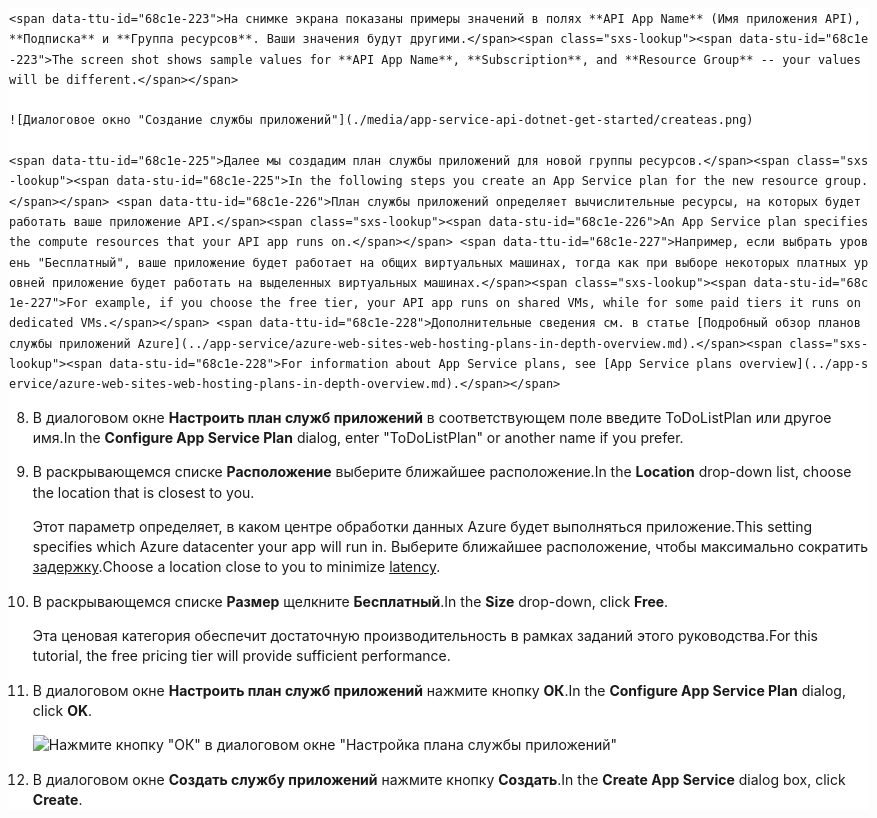     <span data-ttu-id="68c1e-223">На снимке экрана показаны примеры значений в полях **API App Name** (Имя приложения API), **Подписка** и **Группа ресурсов**. Ваши значения будут другими.</span><span class="sxs-lookup"><span data-stu-id="68c1e-223">The screen shot shows sample values for **API App Name**, **Subscription**, and **Resource Group** -- your values will be different.</span></span>
   
    ![Диалоговое окно "Создание службы приложений"](./media/app-service-api-dotnet-get-started/createas.png)
   
    <span data-ttu-id="68c1e-225">Далее мы создадим план службы приложений для новой группы ресурсов.</span><span class="sxs-lookup"><span data-stu-id="68c1e-225">In the following steps you create an App Service plan for the new resource group.</span></span> <span data-ttu-id="68c1e-226">План службы приложений определяет вычислительные ресурсы, на которых будет работать ваше приложение API.</span><span class="sxs-lookup"><span data-stu-id="68c1e-226">An App Service plan specifies the compute resources that your API app runs on.</span></span> <span data-ttu-id="68c1e-227">Например, если выбрать уровень "Бесплатный", ваше приложение будет работает на общих виртуальных машинах, тогда как при выборе некоторых платных уровней приложение будет работать на выделенных виртуальных машинах.</span><span class="sxs-lookup"><span data-stu-id="68c1e-227">For example, if you choose the free tier, your API app runs on shared VMs, while for some paid tiers it runs on dedicated VMs.</span></span> <span data-ttu-id="68c1e-228">Дополнительные сведения см. в статье [Подробный обзор планов службы приложений Azure](../app-service/azure-web-sites-web-hosting-plans-in-depth-overview.md).</span><span class="sxs-lookup"><span data-stu-id="68c1e-228">For information about App Service plans, see [App Service plans overview](../app-service/azure-web-sites-web-hosting-plans-in-depth-overview.md).</span></span>
8. <span data-ttu-id="68c1e-229">В диалоговом окне **Настроить план служб приложений** в соответствующем поле введите ToDoListPlan или другое имя.</span><span class="sxs-lookup"><span data-stu-id="68c1e-229">In the **Configure App Service Plan** dialog, enter "ToDoListPlan" or another name if you prefer.</span></span>
9. <span data-ttu-id="68c1e-230">В раскрывающемся списке **Расположение** выберите ближайшее расположение.</span><span class="sxs-lookup"><span data-stu-id="68c1e-230">In the **Location** drop-down list, choose the location that is closest to you.</span></span>
   
    <span data-ttu-id="68c1e-231">Этот параметр определяет, в каком центре обработки данных Azure будет выполняться приложение.</span><span class="sxs-lookup"><span data-stu-id="68c1e-231">This setting specifies which Azure datacenter your app will run in.</span></span> <span data-ttu-id="68c1e-232">Выберите ближайшее расположение, чтобы максимально сократить [задержку](http://www.bing.com/search?q=web%20latency%20introduction&qs=n&form=QBRE&pq=web%20latency%20introduction&sc=1-24&sp=-1&sk=&cvid=eefff99dfc864d25a75a83740f1e0090).</span><span class="sxs-lookup"><span data-stu-id="68c1e-232">Choose a location close to you to minimize [latency](http://www.bing.com/search?q=web%20latency%20introduction&qs=n&form=QBRE&pq=web%20latency%20introduction&sc=1-24&sp=-1&sk=&cvid=eefff99dfc864d25a75a83740f1e0090).</span></span>
10. <span data-ttu-id="68c1e-233">В раскрывающемся списке **Размер** щелкните **Бесплатный**.</span><span class="sxs-lookup"><span data-stu-id="68c1e-233">In the **Size** drop-down, click **Free**.</span></span>
    
    <span data-ttu-id="68c1e-234">Эта ценовая категория обеспечит достаточную производительность в рамках заданий этого руководства.</span><span class="sxs-lookup"><span data-stu-id="68c1e-234">For this tutorial, the free pricing tier will provide sufficient performance.</span></span>
11. <span data-ttu-id="68c1e-235">В диалоговом окне **Настроить план служб приложений** нажмите кнопку **ОК**.</span><span class="sxs-lookup"><span data-stu-id="68c1e-235">In the **Configure App Service Plan** dialog, click **OK**.</span></span>
    
    ![Нажмите кнопку "ОК" в диалоговом окне "Настройка плана службы приложений"](./media/app-service-api-dotnet-get-started/configasp.png)
12. <span data-ttu-id="68c1e-237">В диалоговом окне **Создать службу приложений** нажмите кнопку **Создать**.</span><span class="sxs-lookup"><span data-stu-id="68c1e-237">In the **Create App Service** dialog box, click **Create**.</span></span>
    